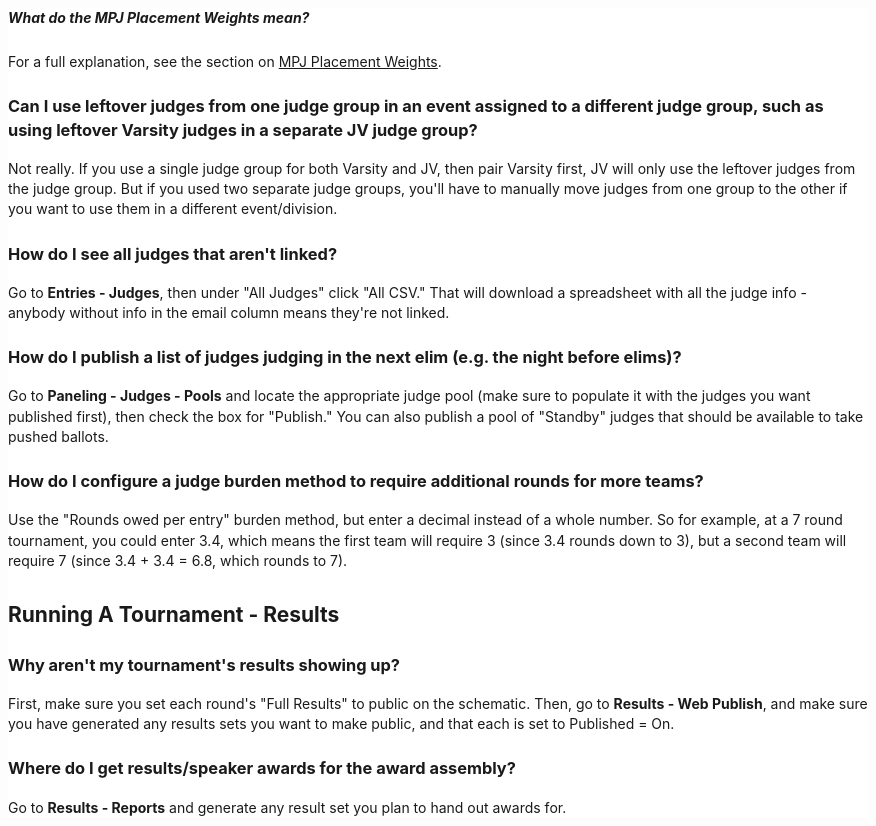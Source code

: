 ##### What do the MPJ Placement Weights mean?

For a full explanation, see the section on [MPJ Placement
Weights](/settings/judging#MPJ_Placement_Weights).

### Can I use leftover judges from one judge group in an event assigned to a different judge group, such as using leftover Varsity judges in a separate JV judge group?

Not really. If you use a single judge group for both Varsity and JV,
then pair Varsity first, JV will only use the leftover judges from the
judge group. But if you used two separate judge groups, you'll have to
manually move judges from one group to the other if you want to use them
in a different event/division.

### How do I see all judges that aren't linked?

Go to **Entries - Judges**, then under "All Judges" click "All CSV."
That will download a spreadsheet with all the judge info - anybody
without info in the email column means they're not linked.

### How do I publish a list of judges judging in the next elim (e.g. the night before elims)?

Go to **Paneling - Judges - Pools** and locate the appropriate judge
pool (make sure to populate it with the judges you want published
first), then check the box for "Publish." You can also publish a pool of
"Standby" judges that should be available to take pushed ballots.

### How do I configure a judge burden method to require additional rounds for more teams?

Use the "Rounds owed per entry" burden method, but enter a decimal
instead of a whole number. So for example, at a 7 round tournament, you
could enter 3.4, which means the first team will require 3 (since 3.4
rounds down to 3), but a second team will require 7 (since 3.4 + 3.4 =
6.8, which rounds to 7).

## Running A Tournament - Results

### Why aren't my tournament's results showing up?

First, make sure you set each round's "Full Results" to public on the
schematic. Then, go to **Results - Web Publish**, and make sure you have
generated any results sets you want to make public, and that each is set
to Published = On.

### Where do I get results/speaker awards for the award assembly?

Go to **Results - Reports** and generate any result set you plan to hand
out awards for.

